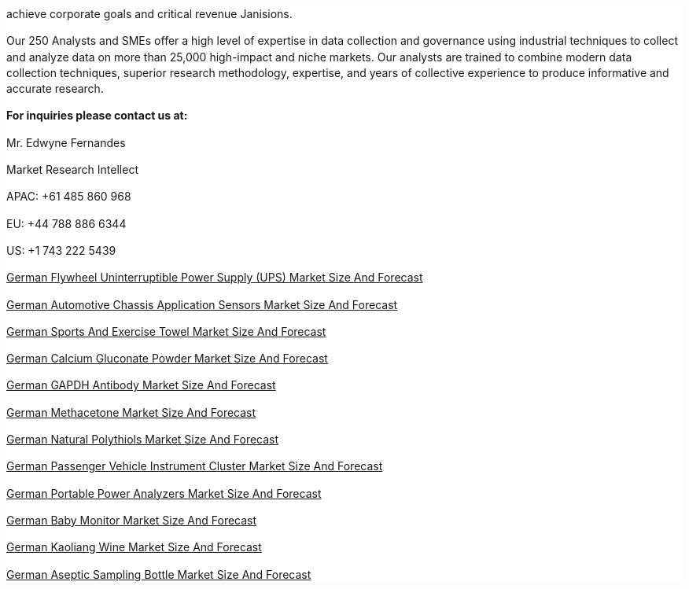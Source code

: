 achieve corporate goals and critical revenue Janisions.</p><p><span class="">Our 250 Analysts and SMEs offer a high level of expertise in data collection and governance using industrial techniques to collect and analyze data on more than 25,000 high-impact and niche markets. Our analysts are trained to combine modern data collection techniques, superior research methodology, expertise, and years of collective experience to produce informative and accurate research.</span></p><p><strong>For inquiries please contact us at:</strong></p><p>Mr. Edwyne Fernandes</p><p>Market Research Intellect</p><p>APAC: +61 485 860 968</p><p>EU: +44 788 886 6344</p><p>US: +1 743 222 5439</p><p><a href="https://github.com/Khanmiraa/Epic/blob/main/Flywheel-Uninterruptible-Power-Supply-(UPS)-Market/China-Flywheel-Uninterruptible-Power-Supply-(UPS)-Market.md">German Flywheel Uninterruptible Power Supply (UPS) Market Size And Forecast</a></p><p><a href="https://github.com/Khanmiraa/Least/blob/main/Automotive-Chassis-Application-Sensors-Market/China-Automotive-Chassis-Application-Sensors-Market.md">German Automotive Chassis Application Sensors Market Size And Forecast</a></p><p><a href="https://github.com/Khanmiraa/Learn/blob/main/Sports-And-Exercise-Towel-Market/China-Sports-And-Exercise-Towel-Market.md">German Sports And Exercise Towel Market Size And Forecast</a></p><p><a href="https://github.com/Khanmiraa/List/blob/main/Calcium-Gluconate-Powder-Market/China-Calcium-Gluconate-Powder-Market.md">German Calcium Gluconate Powder Market Size And Forecast</a></p><p><a href="https://github.com/Khanmiraa/Write/blob/main/GAPDH-Antibody-Market/China-GAPDH-Antibody-Market.md">German GAPDH Antibody Market Size And Forecast</a></p><p><a href="https://github.com/Khanmiraa/Fix/blob/main/Methacetone-Market/China-Methacetone-Market.md">German Methacetone Market Size And Forecast</a></p><p><a href="https://github.com/Khanmiraa/Find/blob/main/Natural-Polythiols-Market/China-Natural-Polythiols-Market.md">German Natural Polythiols Market Size And Forecast</a></p><p><a href="https://github.com/Khanmiraa/Bit/blob/main/Passenger-Vehicle-Instrument-Cluster-Market/China-Passenger-Vehicle-Instrument-Cluster-Market.md">German Passenger Vehicle Instrument Cluster Market Size And Forecast</a></p><p><a href="https://github.com/Khanmiraa/Bat/blob/main/Portable-Power-Analyzers-Market/China-Portable-Power-Analyzers-Market.md">German Portable Power Analyzers Market Size And Forecast</a></p><p><a href="https://github.com/Khanmiraa/Band/blob/main/Baby-Monitor-Market/China-Baby-Monitor-Market.md">German Baby Monitor Market Size And Forecast</a></p><p><a href="https://github.com/Khanmiraa/Bitter/blob/main/Kaoliang-Wine-Market/China-Kaoliang-Wine-Market.md">German Kaoliang Wine Market Size And Forecast</a></p><p><a href="https://github.com/Khanmiraa/Smooth/blob/main/Aseptic-Sampling-Bottle-Market/China-Aseptic-Sampling-Bottle-Market.md">German Aseptic Sampling Bottle Market Size And Forecast</a></p>
